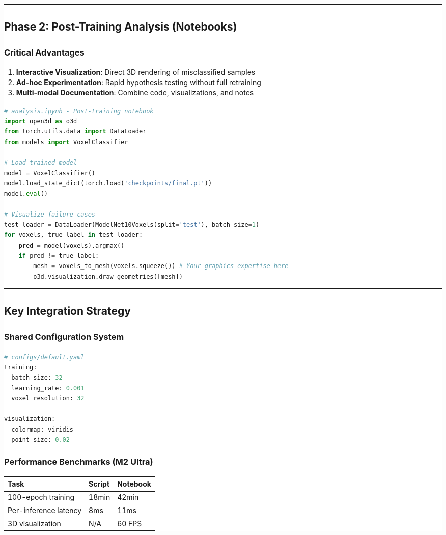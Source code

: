 
---

## **Phase 2: Post-Training Analysis (Notebooks)**

### Critical Advantages

1. **Interactive Visualization**: Direct 3D rendering of misclassified samples
2. **Ad-hoc Experimentation**: Rapid hypothesis testing without full retraining
3. **Multi-modal Documentation**: Combine code, visualizations, and notes
```python
# analysis.ipynb - Post-training notebook
import open3d as o3d
from torch.utils.data import DataLoader
from models import VoxelClassifier

# Load trained model
model = VoxelClassifier()
model.load_state_dict(torch.load('checkpoints/final.pt'))
model.eval()

# Visualize failure cases
test_loader = DataLoader(ModelNet10Voxels(split='test'), batch_size=1)
for voxels, true_label in test_loader:
    pred = model(voxels).argmax()
    if pred != true_label:
        mesh = voxels_to_mesh(voxels.squeeze()) # Your graphics expertise here
        o3d.visualization.draw_geometries([mesh])
```


---

## **Key Integration Strategy**

### Shared Configuration System

```python
# configs/default.yaml
training:
  batch_size: 32
  learning_rate: 0.001
  voxel_resolution: 32

visualization:
  colormap: viridis
  point_size: 0.02
```


### Performance Benchmarks (M2 Ultra)

| Task | Script | Notebook |
| :-- | :-- | :-- |
| 100-epoch training | 18min | 42min |
| Per-inference latency | 8ms | 11ms |
| 3D visualization | N/A | 60 FPS |


[^1_1]: https://www.youtube.com/watch?v=tk3Y3i3flzs
[^1_2]: https://www.protocols.io/view/iphone-lidar-tutorial-cxeixjce.pdf
[^1_3]: https://stackoverflow.com/questions/74398706/how-to-create-3d-scanning-ios-app-using-photogrammetry-or-lidar
[^1_4]: https://www.linkedin.com/posts/ramitamimi_iphone-15-pro-lidar-and-camera-vs-survey-activity-7118986899066687488-LBMV
[^1_5]: https://developer.apple.com/videos/play/wwdc2023/10191/
[^1_6]: https://stackoverflow.com/questions/67306802/arkit-scenekit-using-reconstructed-scene-for-physics
[^1_7]: https://stackoverflow.com/questions/66521083/using-arkit-and-lidar-to-scan-an-object-and-get-dimensions-of-said-object
[^1_8]: https://paperswithcode.com/task/point-cloud-segmentation
[^1_9]: https://paperswithcode.com/method/pointnet
[^1_10]: https://github.com/deeepwin/lego-cnn
[^1_11]: https://www.coolthings.com/brick-my-world-app-scans-objects-into-3d-lego-models/
[^1_12]: https://lego.bldesign.org/LSculpt/lambrecht_legovoxels.pdf
[^1_13]: https://arboreal.se/en/blog/evaluation_of_lidar_sensor_iPhones_iPads
[^1_14]: https://helpdesk.halocline.io/hc/en-us/articles/16563882661917-Create-point-clouds-with-an-iPhone-iPad
[^1_15]: https://developer.apple.com/videos/play/wwdc2021/10076/
[^1_16]: https://stackoverflow.com/questions/67908684/arkit-realitykit-shows-coloring-based-on-distance
[^1_17]: https://github.com/xiongyiheng/ARKit-Scanner
[^1_18]: http://people.tamu.edu/~ergun/hyperseeing/2023/lau2023.pdf
[^1_19]: https://www.youtube.com/watch?v=GObsBqEwq6U
[^1_20]: https://www.youtube.com/watch?v=Ffjf2WqyXHs
[^1_21]: https://www.reddit.com/r/3DScanning/comments/rumau5/what_is_the_lidar_resolution_of_the_iphone_13_i/
[^1_22]: https://www.nature.com/articles/s41598-021-01763-9
[^1_23]: https://www.threads.com/@appleanchor/post/DAbSQJgTv7M
[^1_24]: https://developer.apple.com/documentation/realitykit/realitykit-object-capture/
[^1_25]: https://developer.apple.com/documentation/realitykit/scanning-objects-using-object-capture
[^1_26]: https://www.reddit.com/r/augmentedreality/comments/16capwm/ios_17s_object_capture/
[^1_27]: https://arxiv.org/abs/2405.11903
[^1_28]: https://github.com/charlesq34/pointnet
[^1_29]: https://www.reddit.com/r/photogrammetry/comments/17n0psg/how_to_scan_lego_objects/
[^1_30]: https://www.youtube.com/watch?v=zlnL8oCtJMY
[^1_31]: https://www.lego.com/en-us/builder-app
[^1_32]: https://dl.acm.org/doi/10.1145/2739480.2754667
[^1_33]: https://www.reddit.com/r/VoxelGameDev/comments/1426pgd/mesh_to_voxel_data_algorithm/
[^1_34]: https://dl.acm.org/doi/10.1145/3095140.3095180
[^1_35]: https://www.basic.ai/blog-post/3d-point-cloud-segmentation-guide
[^1_36]: https://www.nature.com/articles/s41598-024-63451-8
[^1_37]: https://www.mathworks.com/help/lidar/ug/sematic-segmentation-with-point-clouds.html
[^1_38]: https://www.sciencedirect.com/topics/computer-science/point-cloud-segmentation
[^1_39]: https://openaccess.thecvf.com/content_cvpr_2017/papers/Qi_PointNet_Deep_Learning_CVPR_2017_paper.pdf
[^1_40]: https://www.youtube.com/watch?v=-OSVKbSsqT0
[^1_41]: https://thegadgetflow.com/blog/ascand-3d-scanner-for-lego-review/
[^1_42]: https://www.youtube.com/watch?v=G6tplaSHjWc
[^1_43]: https://www.mdpi.com/1424-8220/22/2/520
[^1_44]: https://arxiv.org/abs/2311.13833
[^1_45]: https://ai.stackexchange.com/questions/11627/how-to-detect-lego-bricks-by-using-a-deep-learning-approach
[^1_46]: https://docs.pyvista.org/examples/01-filter/voxelize.html
[^1_47]: https://algo.monster/liteproblems/2184
[^1_48]: https://www.youtube.com/watch?v=acJLGuxk7WE
[^1_49]: https://www.reddit.com/r/theydidthemath/comments/1i9sqh2/request_how_would_you_calculate_the_number_of/
[^1_50]: https://www.cgtrader.com/free-3d-models/sports/toy/lego-inverse-incline
[^2_1]: https://paperswithcode.com/method/pointnet
[^2_2]: https://www.nature.com/articles/s41598-024-63451-8
[^2_3]: https://openaccess.thecvf.com/content/ICCV2021/papers/Zhao_Point_Transformer_ICCV_2021_paper.pdf
[^2_4]: https://lego.bldesign.org/LSculpt/lambrecht_legovoxels.pdf
[^2_5]: https://arstechnica.com/ai/2025/05/new-ai-model-generates-buildable-lego-creations-from-text-descriptions/
[^2_6]: https://www.youtube.com/watch?v=y_c8AMUldhg
[^2_7]: https://www.lego.com/en-us/service/building-instructions
[^2_8]: https://github.com/deeepwin/lego-cnn
[^2_9]: https://milvus.io/ai-quick-reference/how-does-arkit-work-for-ios-devices
[^2_10]: https://github.com/xiaoaoran/SynLiDAR
[^2_11]: https://trevorsandy.github.io/lpub3d/
[^2_12]: https://arxiv.org/abs/1612.00593
[^2_13]: https://www.mathworks.com/help/lidar/ug/sematic-segmentation-with-point-clouds.html
[^2_14]: http://people.tamu.edu/~ergun/hyperseeing/2023/lau2023.pdf
[^2_15]: https://www.reddit.com/r/lego/comments/prtpqx/is_there_a_way_to_generate_a_lego_model_from_a/
[^2_16]: https://www.florevanackere.com/articles/blog-post-title-one-l4egf
[^2_17]: https://github.com/charlesq34/pointnet
[^2_18]: https://docs.pyvista.org/examples/01-filter/voxelize.html
[^2_19]: https://stanford.edu/~rqi/pointnet/
[^2_20]: https://openaccess.thecvf.com/content_cvpr_2017/papers/Qi_PointNet_Deep_Learning_CVPR_2017_paper.pdf
[^2_21]: https://github.com/nikitakaraevv/pointnet
[^2_22]: https://huggingface.co/papers/2312.10035
[^2_23]: https://dl.acm.org/doi/10.1145/2739480.2754667
[^2_24]: https://www.reddit.com/r/VoxelGameDev/comments/1426pgd/mesh_to_voxel_data_algorithm/
[^2_25]: https://dl.acm.org/doi/10.1145/3095140.3095180
[^2_26]: https://studiohelp.bricklink.com/hc/en-us/categories/360002182253-Instruction-Maker
[^2_27]: https://hackmd.io/@fdhsafv/BJG3jSlHR
[^2_28]: https://brickognize.com
[^2_29]: https://bricksearch.app
[^2_30]: https://brickit.app
[^2_31]: https://developer.apple.com/augmented-reality/arkit/
[^2_32]: https://developer.apple.com/documentation/arkit/visualizing-and-interacting-with-a-reconstructed-scene
[^2_33]: https://www.reddit.com/r/AR_MR_XR/comments/v70ebc/apple_roomplan_new_api_powered_by_arkit_utilizes/
[^2_34]: https://forums.ldraw.org/thread-24587.html
[^2_35]: https://www.ldraw.org/article/104.html
[^2_36]: http://bugeyedmonkeys.com/lic/about/
[^2_37]: https://www.lego.com/en-us/builder-app
[^2_38]: https://www.lego.com/en-us/themes/classic/building-instructions
[^2_39]: https://www.reddit.com/r/lego/comments/13v505d/need_an_idiotproof_siteway_to_create_own_lego/
[^2_40]: https://ai.stackexchange.com/questions/11627/how-to-detect-lego-bricks-by-using-a-deep-learning-approach
[^2_41]: https://www.lego.com/en-us/service/help-topics/article/how-to-download-building-instructions-online
[^2_42]: https://brickmonkey.app
[^2_43]: https://play.google.com/store/apps/details?id=io.brickmonkey.minifigapp
[^2_44]: https://blog.iaac.net/lego-lizer/
[^2_45]: https://apps.apple.com/us/app/brick-my-world/id6739494216
[^2_46]: https://apps.apple.com/us/app/brick-search-the-lego-set-app/id1317166952
[^2_47]: https://www.food4rhino.com/en/app/legolizer
[^2_48]: https://brickmyworld.ai/ourstory
[^2_49]: https://gravityjack.com/lidar-in-arkit/
[^2_50]: https://paperswithcode.com/dataset/stpls3d
[^2_51]: https://github.com/TokyoYoshida/ExampleOfiOSLiDAR
[^2_52]: https://arxiv.org/abs/2203.09065
[^2_53]: https://arxiv.org/abs/2401.08210
[^2_54]: https://sourceforge.net/projects/lpub3d/
[^2_55]: https://github.com/trevorsandy/lpub3d
[^2_56]: https://sites.google.com/view/workingwithlpub3d/
[^2_57]: https://snapcraft.io/lpub3d
[^2_58]: https://forelockmocs.nl/making-instructions.html
[^2_59]: https://www.eurobricks.com/forum/index.php?%2Fforums%2Ftopic%2F71599-creating-instructions-in-ldraw%2F
[^2_60]: https://sourceforge.net/projects/lpub3d/files/2.4.3/
[^3_1]: https://www.reddit.com/r/MachineLearning/comments/1fmrewx/d_pointnet_for_point_cloud_classification/
[^3_2]: https://arxiv.org/html/2501.14238v1
[^3_3]: https://www.mathworks.com/help/vision/ug/point-cloud-classification-using-pointnet-deep-learning.html
[^3_4]: https://openaccess.thecvf.com/content_cvpr_2018/papers/Roveri_A_Network_Architecture_CVPR_2018_paper.pdf
[^3_5]: https://www.reddit.com/r/LiDAR/comments/hxc7y2/deep_learning_for_point_cloud_segmentation_whats/
[^3_6]: https://hackmd.io/@fdhsafv/BJG3jSlHR
[^3_7]: https://github.com/deeepwin/lego-cnn
[^3_8]: https://eprints.whiterose.ac.uk/id/eprint/166310/1/0440.pdf
[^3_9]: https://www.sciencedirect.com/science/article/abs/pii/S0045790622006784
[^3_10]: https://pro.arcgis.com/en/pro-app/latest/help/data/las-dataset/train-a-point-cloud-model-with-deep-learning.htm
[^3_11]: https://towardsai.net/p/machine-learning/one-lego-at-a-time-explaining-the-math-of-how-neural-networks-learn-with-implementation-from-scratch-39144a1cf80
[^3_12]: https://ai.stackexchange.com/questions/11627/how-to-detect-lego-bricks-by-using-a-deep-learning-approach
[^3_13]: https://www.youtube.com/watch?v=bzyG4Wf1Nkc
[^3_14]: https://cgl.ethz.ch/Downloads/Publications/Papers/2018/Rov18b/Rov18b.pdf
[^3_15]: https://developers.arcgis.com/python/latest/guide/point-cloud-classification-using-sqn/
[^3_16]: https://bit.nkust.edu.tw/~jni/2020/vol5/04_jni-0112.pdf
[^3_17]: https://www.youtube.com/watch?v=GGxpqfTvE8c
[^3_18]: https://openreview.net/pdf?id=5R4rj3gxE-X
[^4_1]: https://keras.io/getting_started/
[^4_2]: https://developer.apple.com/metal/tensorflow-plugin/
[^4_3]: https://apple.github.io/coremltools/docs-guides/source/introductory-quickstart.html
[^4_4]: https://www.youtube.com/watch?v=MQzG1hfhow4
[^4_5]: https://keras.io/examples/vision/mnist_convnet/
[^4_6]: https://www.upgrad.com/blog/neural-network-project-ideas-topics-beginners/
[^4_7]: https://www.youtube.com/watch?v=KiW-W4v0nBo
[^4_8]: https://github.com/Bengal1/Simple-CNN-Guide
[^4_9]: https://stackoverflow.com/questions/76077318/how-to-install-and-use-keras-on-m1-macbook-pro
[^4_10]: https://www.tensorflow.org/install/pip
[^4_11]: https://teaching.pages.centralesupelec.fr/deeplearning-lectures-build/00-keras-mnist.html
[^4_12]: https://community.deeplearning.ai/t/i-need-some-beginner-friendly-project-idea-which-uses-neural-network/682433
[^4_13]: https://www.youtube.com/watch?v=xEBrzVYsuBc
[^4_14]: https://www.youtube.com/watch?v=BfCPxoYCgo0
[^4_15]: https://www.ionos.com/digitalguide/websites/web-development/keras-tutorial/
[^4_16]: https://keras.io
[^4_17]: https://www.activestate.com/resources/quick-reads/how-to-install-keras-and-tensorflow/
[^4_18]: https://www.tensorflow.org/datasets/keras_example
[^4_19]: https://www.kaggle.com/code/prashant111/mnist-deep-neural-network-with-keras
[^4_20]: https://github.com/wxs/keras-mnist-tutorial/blob/master/MNIST in Keras.ipynb
[^5_1]: https://developer.apple.com/metal/tensorflow-plugin/
[^5_2]: https://blog.mpj.io/tensorflow-vs-tensorflow-metal-in-mac-m1-macbook-air-808850e86356
[^5_3]: https://www.youtube.com/watch?v=iyui6Cf3ngM
[^5_4]: https://apple.github.io/coremltools/docs-guides/source/installing-coremltools.html
[^5_5]: https://modelnet.cs.princeton.edu
[^5_6]: https://github.com/catotac/VoxNet
[^5_7]: https://jongchyisu.github.io/papers/shape_recog/shape_recog.pdf
[^5_8]: https://github.com/guoguo12/modelnet-cnn
[^5_9]: https://cs231n.stanford.edu/reports/2016/pdfs/417_Report.pdf
[^5_10]: https://pypi.org/project/tensorflow-metal/
[^5_11]: https://forums.developer.apple.com/forums/thread/683757
[^5_12]: https://github.com/antao97/PointCloudDatasets
[^5_13]: http://aguo.us/writings/classify-modelnet.html
[^5_14]: https://keras.io/examples/vision/3D_image_classification/
[^5_15]: https://www.amity.edu/gurugram/journal-of-data-science-and-cybersecurity/current-issue/jdcs_0109.pdf
[^5_16]: https://developer.apple.com/forums/thread/761529
[^5_17]: https://pytorch-geometric.readthedocs.io/en/2.5.2/generated/torch_geometric.datasets.ModelNet.html
[^5_18]: https://www.youtube.com/watch?v=xEBrzVYsuBc
[^5_19]: https://github.com/SomTambe/ModelNet10-dataset
[^5_20]: https://stackoverflow.com/questions/72964800/what-is-the-proper-way-to-install-tensorflow-on-apple-m1-in-2022
[^5_21]: https://gist.github.com/svpino/31a16d236ca730336c54e3581f5c5b1b
[^5_22]: https://www.kaggle.com/datasets/balraj98/modelnet10-princeton-3d-object-dataset
[^5_23]: https://www.kaggle.com/datasets/balraj98/modelnet10-princeton-3d-object-dataset/data
[^5_24]: https://paperswithcode.com/dataset/modelnet
[^5_25]: https://www.youtube.com/watch?v=q2XWi7voV5Y
[^5_26]: https://github.com/joycenerd/3D_Augmentation
[^5_27]: https://github.com/rusty1s/pytorch_geometric/issues/682
[^5_28]: https://stackoverflow.com/questions/11851342/in-python-how-do-i-voxelize-a-3d-mesh
[^6_1]: https://modelnet.cs.princeton.edu
[^6_2]: https://wandb.ai/geekyrakshit/pyg-point-cloud/reports/Point-Cloud-Classification-Using-PyTorch-Geometric--VmlldzozMTExMTE3
[^6_3]: https://www.atlantis-press.com/article/125995732.pdf
[^6_4]: https://www.open3d.org/docs/latest/tutorial/Advanced/voxelization.html
[^6_5]: https://github.com/nikitakaraevv/pointnet
[^6_6]: https://www.flai.ai/post/point-cloud-classification-with-machine-learning-a-short-guide
[^6_7]: https://docs.hexagon.com/hxmap/4.4.0/lidar-classification
[^6_8]: https://arxiv.org/html/2404.12925v1
[^6_9]: https://paperswithcode.com/task/point-cloud-pre-training
[^6_10]: https://paperswithcode.com/dataset/modelnet
[^6_11]: https://keras.io/examples/vision/pointnet/
[^6_12]: https://hpcas.inesc-id.pt/~handle/papers/Journal_Neur_2020.pdf
[^6_13]: https://alteia.com/resources/blog/point-cloud-classification-and-machine-learning/
[^6_14]: https://www.mathworks.com/help/vision/ug/point-cloud-classification-using-pointnet-deep-learning.html
[^6_15]: https://zenodo.org/records/5940164
[^6_16]: https://www.youtube.com/watch?v=q2XWi7voV5Y
[^6_17]: https://www.youtube.com/watch?v=o2fe6faVHEw
[^6_18]: https://pro.arcgis.com/en/pro-app/latest/tool-reference/3d-analyst/evaluate-point-cloud-classification-model.htm
[^6_19]: https://arxiv.org/pdf/1807.08485.pdf
[^6_20]: https://github.com/SomTambe/ModelNet10-dataset
[^6_21]: https://www.kaggle.com/datasets/balraj98/modelnet10-princeton-3d-object-dataset
[^6_22]: https://paperswithcode.com/sota/3d-object-classification-on-modelnet10
[^6_23]: https://www.kaggle.com/code/dnyaneshwalwadkar/3d-pointcloud-classification-a-comprehensive-guide
[^6_24]: https://www.ri.cmu.edu/pub_files/2015/9/voxnet_maturana_scherer_iros15.pdf
[^6_25]: https://www.tandfonline.com/doi/full/10.1080/21642583.2020.1826004
[^6_26]: https://3dprinting.stackexchange.com/questions/4556/layman-term-explanation-of-the-difference-between-voxel-and-point-cloud
[^6_27]: https://arxiv.org/pdf/2405.11903.pdf
[^6_28]: https://developers.arcgis.com/python/latest/samples/creating-building-models-using-point-cloud-classification/
[^6_29]: https://community.trimble.com/question/train-custom-point-cloud-classification-models
[^6_30]: https://keras.io/examples/vision/pointnet_segmentation/
[^6_31]: https://www.nature.com/articles/s40494-022-00844-w
[^6_32]: https://github.com/charlesq34/pointnet
[^6_33]: https://openaccess.thecvf.com/content/CVPR2021/papers/Xie_Generative_PointNet_Deep_Energy-Based_Learning_on_Unordered_Point_Sets_for_CVPR_2021_paper.pdf
[^6_34]: https://arxiv.org/html/2410.10084v1
[^6_35]: https://arxiv.org/abs/2311.14960
[^6_36]: https://openaccess.thecvf.com/content/CVPR2024/papers/Zheng_Point_Cloud_Pre-training_with_Diffusion_Models_CVPR_2024_paper.pdf
[^6_37]: https://community.opendronemap.org/t/point-cloud-classification-datasets/14772
[^6_38]: https://www.reddit.com/r/3DScanning/comments/1kfg2iz/point_cloud_classification/
[^6_39]: https://www.bluemarblegeo.com/blog/classifying-lidar-with-the-push-of-a-few-buttons/
[^6_40]: https://agisoft.freshdesk.com/support/solutions/articles/31000148866-point-cloud-classification
[^7_1]: https://developer.apple.com/metal/pytorch/
[^7_2]: https://github.com/widgetti/ipyvolume
[^7_3]: https://mne.tools/stable/install/advanced.html
[^7_4]: https://pytorch.org/docs/stable/mps.html
[^7_5]: https://pytorch-geometric.readthedocs.io/en/2.5.0/generated/torch_geometric.nn.pool.voxel_grid.html
[^7_6]: https://www.youtube.com/watch?v=q2XWi7voV5Y
[^7_7]: https://ipyvolume.readthedocs.io/en/latest/examples/scatter.html
[^7_8]: https://wiki.cci.arts.ac.uk/books/it-computing/page/enable-gpu-support-with-pytorch-macos
[^7_9]: https://anaconda.org/open3d-admin/open3d
[^7_10]: https://anaconda.org/conda-forge/ipyvolume
[^7_11]: https://www.youtube.com/watch?v=VEDy-c5Sk8Y
[^7_12]: https://ipyvolume.readthedocs.io/en/latest/install.html
[^7_13]: https://towardsdatascience.com/how-to-voxelize-meshes-and-point-clouds-in-python-ca94d403f81d/
[^7_14]: https://www.open3d.org/docs/latest/tutorial/Advanced/voxelization.html
[^7_15]: https://ipyvolume.readthedocs.io
[^7_16]: https://gist.github.com/maslychm/46644f9fb08eae967163d373d4ae6fb8
[^7_17]: https://www.open3d.org/docs/latest/python_api/open3d.ml.torch.ops.voxelize.html
[^7_18]: https://sudhanva.me/install-pytorch-on-apple-m1-m1-pro-max-gpu/
[^7_19]: https://pytorch-geometric.readthedocs.io/en/2.5.2/generated/torch_geometric.datasets.ModelNet.html
[^7_20]: https://discuss.pytorch.org/t/having-trouble-getting-the-mps-version-of-torch-to-install/216103
[^7_21]: https://pytorch.org/get-started/locally/
[^7_22]: https://github.com/pyg-team/pytorch_geometric/blob/master/examples/mnist_voxel_grid.py
[^7_23]: https://www.kaggle.com/code/jeremy26/voxels-3d-cnns-starter
[^7_24]: https://github.com/maartenbreddels/ipyvolume/blob/master/ipyvolume/pylab.py
[^7_25]: https://blog.jupyter.org/ipygany-jupyter-into-the-third-dimension-29a97597fc33
[^7_26]: https://gist.github.com/valosekj/0dac687c8299b715482a98270fcca101
[^7_27]: https://stackoverflow.com/questions/75635941/how-to-install-gpu-accelerated-gpu-version-pytorch-on-mac-os-m1
[^7_28]: https://www.openvdb.org/documentation/doxygen/python.html
[^7_29]: https://stackoverflow.com/questions/78389521/efficient-random-voxel-sampling-with-pytorch
[^7_30]: https://www.youtube.com/watch?v=KTd53vSHYoA
[^7_31]: https://www.fabriziomusacchio.com/blog/2024-03-16-pytorch_on_apple_silicon/
[^7_32]: https://www.linkedin.com/pulse/getting-started-pytorch-how-install-your-machine-sy-le-fvmff
[^7_33]: https://stackoverflow.com/questions/79124099/how-can-i-get-mps-running-in-pytorch-on-my-apple-m2
[^7_34]: https://discuss.pytorch.org/t/conficts-with-pytorch-torchvision-and-torchaudio/153759
[^7_35]: https://www.youtube.com/watch?v=vaGr6RitOxg
[^7_36]: https://ipyvolume.readthedocs.io/en/latest/examples.html
[^7_37]: https://pointclouds.org/documentation/tutorials/voxel_grid.html
[^7_38]: https://www.rock.estate/blog/a-tour-of-3d-point-cloud-processing
[^7_39]: https://stackoverflow.com/questions/58181419/matplotlib-hiding-scatters-behind-voxels
[^7_40]: https://www.youtube.com/watch?v=1oXVDG6Iop0
[^7_41]: https://ipyvolume.readthedocs.io/en/latest/examples/mesh.html
[^7_42]: https://github.com/Parth-Kambli/PyTorch-macOS
[^7_43]: https://github.com/maartenbreddels/ipyvolume/issues/36
[^7_44]: https://support.terra.bio/hc/en-us/articles/8158712410651-How-to-install-packages-using-Conda-on-Jupyter-notebook
[^7_45]: https://pytorch.org/blog/introducing-accelerated-pytorch-training-on-mac/
[^7_46]: https://huggingface.co/docs/accelerate/en/usage_guides/mps
[^7_47]: https://github.com/mrdbourke/pytorch-apple-silicon
[^8_1]: https://www.reddit.com/r/MachineLearning/comments/be72vd/d_notebooks_versus_scripts_whats_your_workflow/
[^8_2]: https://www.reddit.com/r/learnmachinelearning/comments/oeux0s/why_is_everyone_using_jupyter_notebooks/
[^8_3]: https://www.learnpytorch.io/05_pytorch_going_modular/
[^8_4]: https://www.theainavigator.com/blog/what-is-post-training-in-ai
[^8_5]: https://wandb.ai/geekyrakshit/pyg-point-cloud/reports/Point-Cloud-Classification-Using-PyTorch-Geometric--VmlldzozMTExMTE3
[^8_6]: https://www.reddit.com/r/Python/comments/v9qn1t/when_to_use_jupyter_notebooks_vs_organized_python/
[^8_7]: https://github.com/Project-MONAI/tutorials/discussions/643
[^8_8]: https://www.reddit.com/r/MachineLearning/comments/esukgd/d_best_practice_for_jupyter_notebooks_with/
[^8_9]: https://flocode.substack.com/p/jupyter-notebooks-vs-scripts-which
[^8_10]: https://www.ascend.io/blog/why-you-shouldnt-use-notebooks-for-production-data-pipelines
[^8_11]: https://dataplatform.cloud.ibm.com/docs/content/wsj/analyze-data/planning-for-notebooks.html?context=cdpaas\&locale=entopic_visualization__section_alh_lfn_l2b
[^8_12]: https://madewithml.com/courses/mlops/scripting/
[^8_13]: https://pbpython.com/notebook-process.html
[^8_14]: https://cs.appstate.edu/hillsma/publications/adams-vilkomir-hills-2023-ccscse.pdf
[^8_15]: https://forums.fast.ai/t/how-do-you-create-training-scripts-after-experimentation/98914
[^8_16]: https://stackoverflow.com/questions/32183164/best-practices-for-turning-jupyter-notebooks-into-python-scripts
[^8_17]: https://towardsdatascience.com/modularise-your-notebook-into-scripts-5d5ccaf3f4f3/
[^8_18]: https://www.youtube.com/watch?v=qFvInA7DKuE
[^8_19]: https://community.esri.com/t5/python-questions/run-a-notebook-using-model-builder/td-p/1357375
[^8_20]: https://stackoverflow.com/questions/56738811/why-do-people-prefer-jupyter-notebook-over-ide-like-vs-code-spyder
[^8_21]: https://www.youtube.com/watch?v=JGnoTN1OnWY
[^8_22]: https://learnpython.com/blog/python-scripts-vs-jupyter-notebooks/
[^8_23]: https://www.kaggle.com/docs/notebooks
[^8_24]: https://www.nineleaps.com/blog/deep-dive-into-jupyter-notebooks-to-master-ml-analysis/
[^8_25]: https://www.youtube.com/watch?v=1Z8T36sZ9WI
[^8_26]: https://developers.redhat.com/articles/2021/05/21/introduction-machine-learning-jupyter-notebooks
[^8_27]: https://kitwaicloud.github.io/jupyter/jupyter.html
[^8_28]: https://stackoverflow.com/questions/57490118/how-to-build-machine-learning-model-in-jupyter-notebook-with-large-amount-of-dat
[^8_29]: https://palantir.com/docs/foundry/model-integration/tutorial-train-jupyter-notebook/
